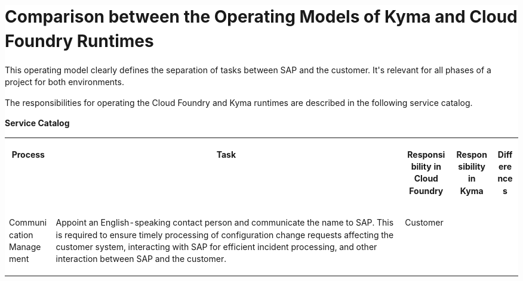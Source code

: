 

# Comparison between the Operating Models of Kyma and Cloud Foundry Runtimes

This operating model clearly defines the separation of tasks between SAP and the customer. It's relevant for all phases of a project for both environments.



The responsibilities for operating the Cloud Foundry and Kyma runtimes are described in the following service catalog.

**Service Catalog**


<table>
<tr>
<th valign="top">

Process

</th>
<th valign="top">

Task

</th>
<th valign="top">

Responsibility in Cloud Foundry

</th>
<th valign="top">

Responsibility in Kyma

</th>
<th valign="top">

Differences

</th>
</tr>
<tr>
<td valign="top">

Communication Management

</td>
<td valign="top">

Appoint an English-speaking contact person and communicate the name to SAP. This is required to ensure timely processing of configuration change requests affecting the customer system, interacting with SAP for efficient incident processing, and other interaction between SAP and the customer.

</td>
<td valign="top">

Customer
